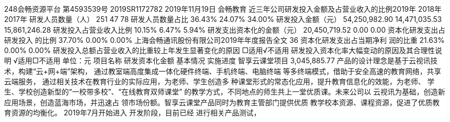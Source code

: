 248会畅资源平台
第4593539号
2019SR1172782
2019年11月19日
会畅教育
近三年公司研发投入金额及占营业收入的比例2019年
2018年
2017年
研发人员数量（人）
251
47
78
研发人员数量占比
36.43%
24.07%
34.00%
研发投入金额（元）
54,250,982.90
14,471,035.53
15,861,246.28
研发投入占营业收入比例
10.15%
6.47%
5.94%
研发支出资本化的金额（元）
20,450,719.52
0.00
0.00
资本化研发支出占研发投入
的比例
37.70%
0.00%
0.00%
上海会畅通讯股份有限公司2019年年度报告全文
36
资本化研发支出占当期净利
润的比重
21.63%
0.00%
0.00%
研发投入总额占营业收入的比重较上年发生显著变化的原因
□适用√不适用
研发投入资本化率大幅变动的原因及其合理性说明
√适用□不适用
单位：元
项目名称
研发资本化金额
基本情况
实施进度
智享云课堂项目
3,045,885.77
产品的设计理念是基于云视讯技术，构建“云+网+端”架构，
通过教室端高度集成一体化硬件终端、手机终端、电脑终端
等多终端模式，借助于安全高速的教育网络，共享云端服务，
通过相关技术在教育行业的实际应用，为老师、学生创造多
种课堂形式的常态化应用，提升教育信息化的效能，为老师、
学生、学校创造新型的“一校带多校”、“在线教育双师课堂”
的教学方式，不同地点的师生共上一堂优质课。未来公司以
云视讯为基础，创造新应用场景，创造蓝海市场，并迅速占
领市场份额。智享云课堂产品同时为教育主管部门提供优质
教学校本资源、课程资源，促进了优质教育资源的均衡化。
2019年7月开始进入
开发阶段，目前已经
进行相关产品测试，